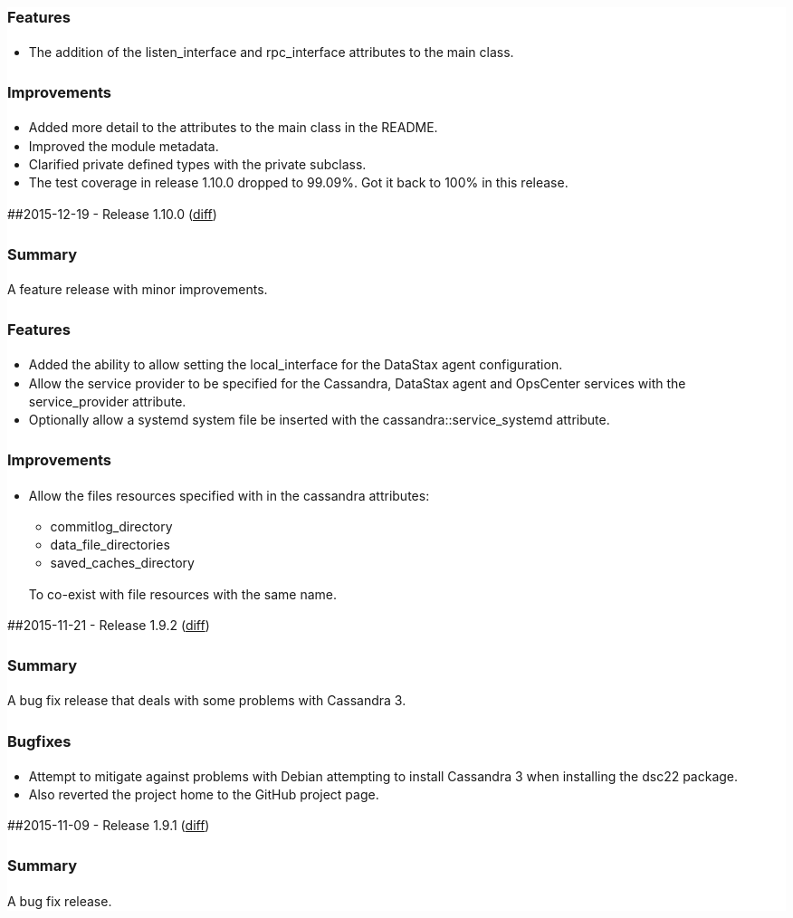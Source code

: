 ### Features

* The addition of the listen_interface and rpc_interface attributes to the
  main class.

### Improvements

* Added more detail to the attributes to the main class in the README.
* Improved the module metadata.
* Clarified private defined types with the private subclass.
* The test coverage in release 1.10.0 dropped to 99.09%.  Got it back to
  100% in this release.

##2015-12-19 - Release 1.10.0 ([diff](https://github.com/locp/cassandra/compare/1.9.2...1.10.0))

### Summary

A feature release with minor improvements.

### Features

* Added the ability to allow setting the local_interface for the DataStax
  agent configuration.
* Allow the service provider to be specified for the Cassandra, DataStax
  agent and OpsCenter services  with the service_provider attribute.
* Optionally allow a systemd system file be inserted with the
  cassandra::service_systemd attribute.

### Improvements

* Allow the files resources specified with in the cassandra attributes:
  * commitlog_directory
  * data_file_directories
  * saved_caches_directory

  To co-exist with file resources with the same name.

##2015-11-21 - Release 1.9.2 ([diff](https://github.com/locp/cassandra/compare/1.9.1...1.9.2))

### Summary

A bug fix release that deals with some problems with Cassandra 3.

### Bugfixes

* Attempt to mitigate against problems with Debian attempting to install Cassandra 3 when
  installing the dsc22 package.
* Also reverted the project home to the GitHub project page.

##2015-11-09 - Release 1.9.1 ([diff](https://github.com/locp/cassandra/compare/1.9.0...1.9.1))

### Summary

A bug fix release.

